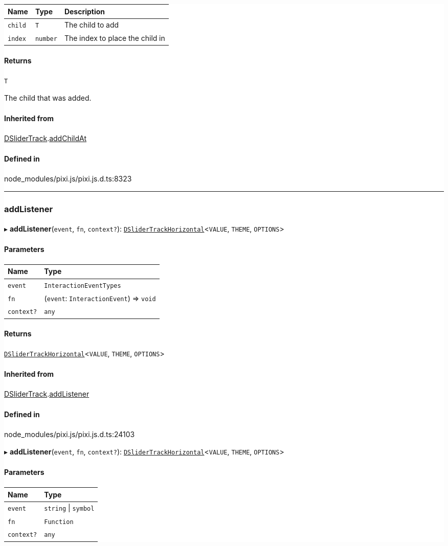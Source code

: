 | Name | Type | Description |
| :------ | :------ | :------ |
| `child` | `T` | The child to add |
| `index` | `number` | The index to place the child in |

#### Returns

`T`

The child that was added.

#### Inherited from

[DSliderTrack](DSliderTrack.md).[addChildAt](DSliderTrack.md#addchildat)

#### Defined in

node_modules/pixi.js/pixi.js.d.ts:8323

___

### addListener

▸ **addListener**(`event`, `fn`, `context?`): [`DSliderTrackHorizontal`](DSliderTrackHorizontal.md)<`VALUE`, `THEME`, `OPTIONS`\>

#### Parameters

| Name | Type |
| :------ | :------ |
| `event` | `InteractionEventTypes` |
| `fn` | (`event`: `InteractionEvent`) => `void` |
| `context?` | `any` |

#### Returns

[`DSliderTrackHorizontal`](DSliderTrackHorizontal.md)<`VALUE`, `THEME`, `OPTIONS`\>

#### Inherited from

[DSliderTrack](DSliderTrack.md).[addListener](DSliderTrack.md#addlistener)

#### Defined in

node_modules/pixi.js/pixi.js.d.ts:24103

▸ **addListener**(`event`, `fn`, `context?`): [`DSliderTrackHorizontal`](DSliderTrackHorizontal.md)<`VALUE`, `THEME`, `OPTIONS`\>

#### Parameters

| Name | Type |
| :------ | :------ |
| `event` | `string` \| `symbol` |
| `fn` | `Function` |
| `context?` | `any` |

